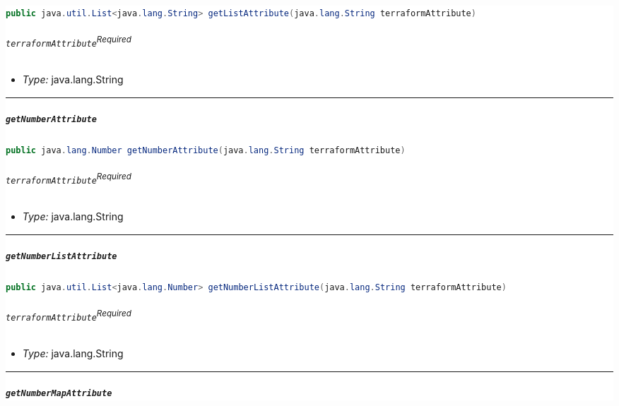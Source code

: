 ```java
public java.util.List<java.lang.String> getListAttribute(java.lang.String terraformAttribute)
```

###### `terraformAttribute`<sup>Required</sup> <a name="terraformAttribute" id="rhizo-co-terraform-provider-oci.dataOciFleetSoftwareUpdateFsuCycle.DataOciFleetSoftwareUpdateFsuCycleApplyActionScheduleOutputReference.getListAttribute.parameter.terraformAttribute"></a>

- *Type:* java.lang.String

---

##### `getNumberAttribute` <a name="getNumberAttribute" id="rhizo-co-terraform-provider-oci.dataOciFleetSoftwareUpdateFsuCycle.DataOciFleetSoftwareUpdateFsuCycleApplyActionScheduleOutputReference.getNumberAttribute"></a>

```java
public java.lang.Number getNumberAttribute(java.lang.String terraformAttribute)
```

###### `terraformAttribute`<sup>Required</sup> <a name="terraformAttribute" id="rhizo-co-terraform-provider-oci.dataOciFleetSoftwareUpdateFsuCycle.DataOciFleetSoftwareUpdateFsuCycleApplyActionScheduleOutputReference.getNumberAttribute.parameter.terraformAttribute"></a>

- *Type:* java.lang.String

---

##### `getNumberListAttribute` <a name="getNumberListAttribute" id="rhizo-co-terraform-provider-oci.dataOciFleetSoftwareUpdateFsuCycle.DataOciFleetSoftwareUpdateFsuCycleApplyActionScheduleOutputReference.getNumberListAttribute"></a>

```java
public java.util.List<java.lang.Number> getNumberListAttribute(java.lang.String terraformAttribute)
```

###### `terraformAttribute`<sup>Required</sup> <a name="terraformAttribute" id="rhizo-co-terraform-provider-oci.dataOciFleetSoftwareUpdateFsuCycle.DataOciFleetSoftwareUpdateFsuCycleApplyActionScheduleOutputReference.getNumberListAttribute.parameter.terraformAttribute"></a>

- *Type:* java.lang.String

---

##### `getNumberMapAttribute` <a name="getNumberMapAttribute" id="rhizo-co-terraform-provider-oci.dataOciFleetSoftwareUpdateFsuCycle.DataOciFleetSoftwareUpdateFsuCycleApplyActionScheduleOutputReference.getNumberMapAttribute"></a>
